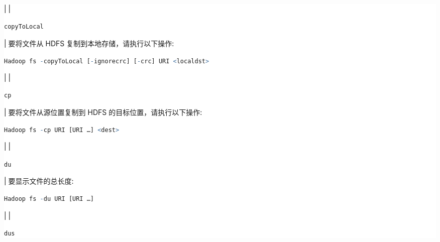  |
| 

```r
copyToLocal

```

 | 要将文件从 HDFS 复制到本地存储，请执行以下操作:

```r
Hadoop fs -copyToLocal [-ignorecrc] [-crc] URI <localdst>

```

 |
| 

```r
cp

```

 | 要将文件从源位置复制到 HDFS 的目标位置，请执行以下操作:

```r
Hadoop fs -cp URI [URI …] <dest>

```

 |
| 

```r
du

```

 | 要显示文件的总长度:

```r
Hadoop fs -du URI [URI …]

```

 |
| 

```r
dus

```
